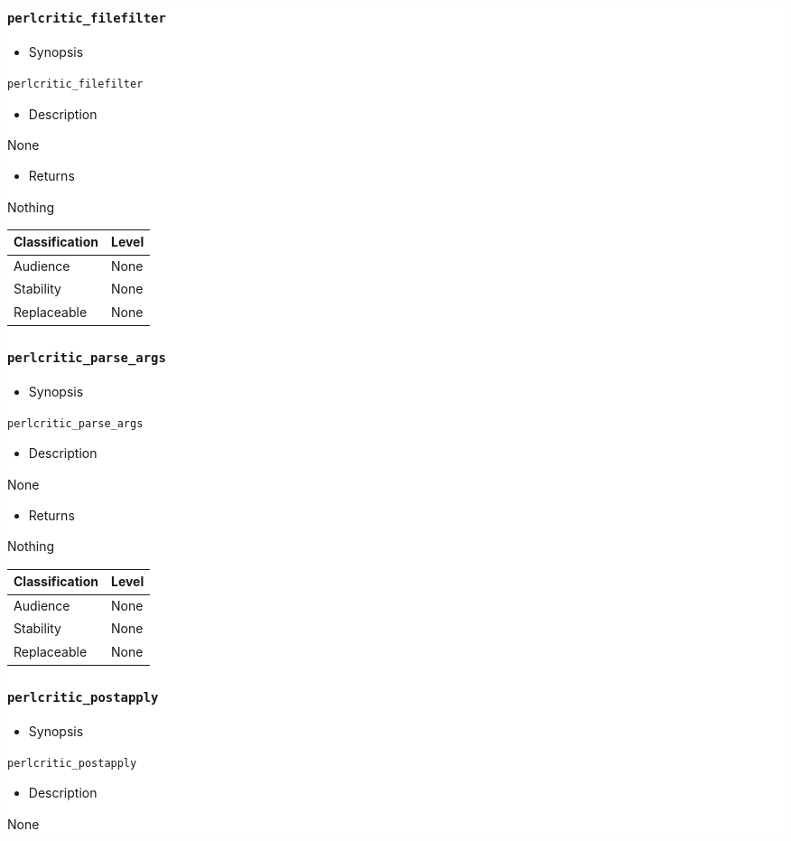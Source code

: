 ### `perlcritic_filefilter`

* Synopsis

```
perlcritic_filefilter
```

* Description

None

* Returns

Nothing

| Classification | Level |
| :--- | :--- |
| Audience | None |
| Stability | None |
| Replaceable | None |

### `perlcritic_parse_args`

* Synopsis

```
perlcritic_parse_args
```

* Description

None

* Returns

Nothing

| Classification | Level |
| :--- | :--- |
| Audience | None |
| Stability | None |
| Replaceable | None |

### `perlcritic_postapply`

* Synopsis

```
perlcritic_postapply
```

* Description

None
